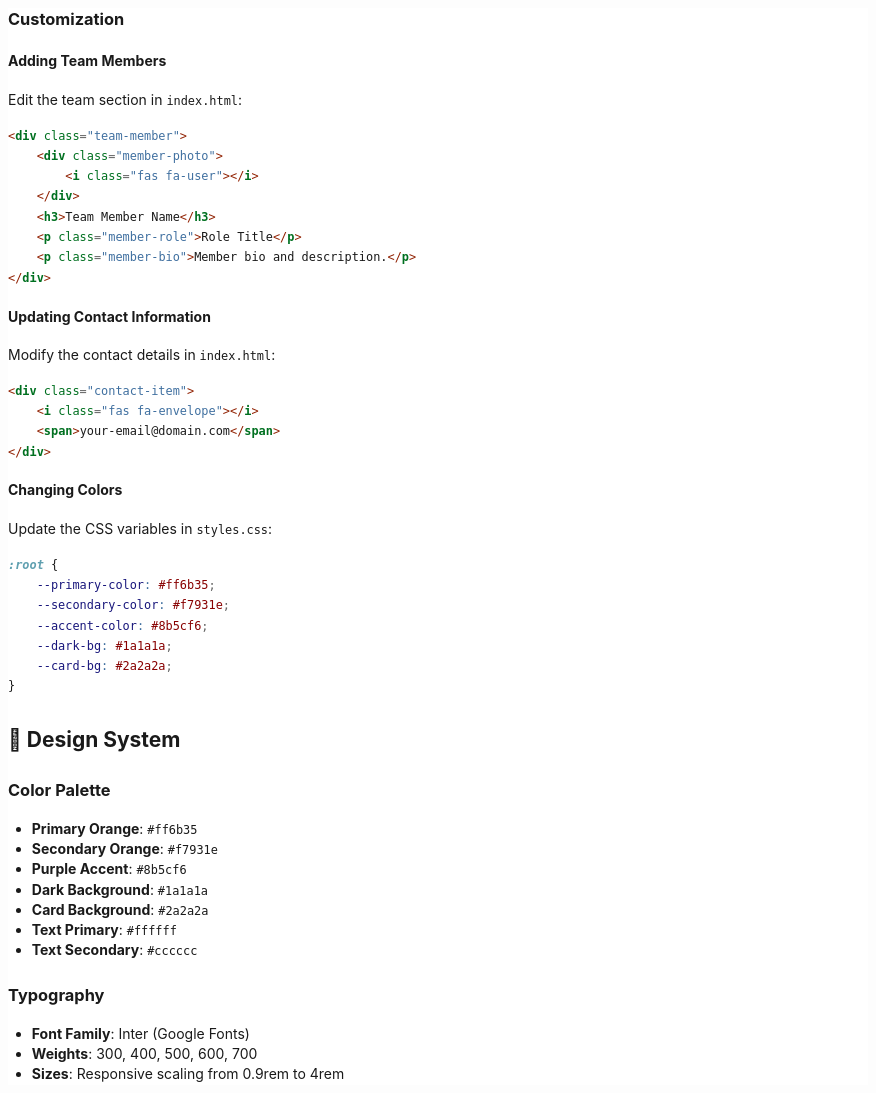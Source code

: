 ### Customization

#### Adding Team Members
Edit the team section in `index.html`:
```html
<div class="team-member">
    <div class="member-photo">
        <i class="fas fa-user"></i>
    </div>
    <h3>Team Member Name</h3>
    <p class="member-role">Role Title</p>
    <p class="member-bio">Member bio and description.</p>
</div>
```

#### Updating Contact Information
Modify the contact details in `index.html`:
```html
<div class="contact-item">
    <i class="fas fa-envelope"></i>
    <span>your-email@domain.com</span>
</div>
```

#### Changing Colors
Update the CSS variables in `styles.css`:
```css
:root {
    --primary-color: #ff6b35;
    --secondary-color: #f7931e;
    --accent-color: #8b5cf6;
    --dark-bg: #1a1a1a;
    --card-bg: #2a2a2a;
}
```

## 🎨 Design System

### Color Palette
- **Primary Orange**: `#ff6b35`
- **Secondary Orange**: `#f7931e`
- **Purple Accent**: `#8b5cf6`
- **Dark Background**: `#1a1a1a`
- **Card Background**: `#2a2a2a`
- **Text Primary**: `#ffffff`
- **Text Secondary**: `#cccccc`

### Typography
- **Font Family**: Inter (Google Fonts)
- **Weights**: 300, 400, 500, 600, 700
- **Sizes**: Responsive scaling from 0.9rem to 4rem
